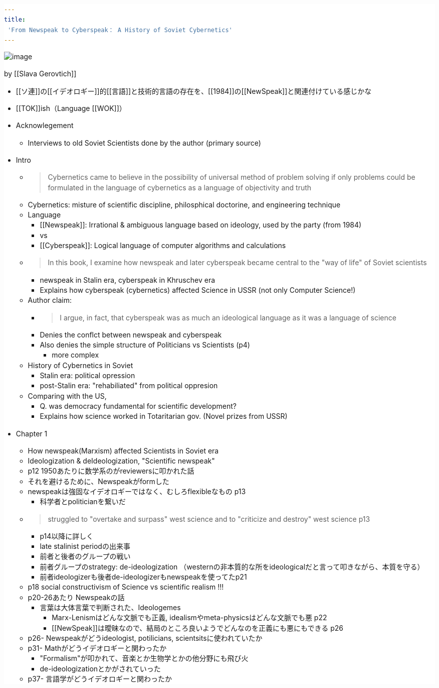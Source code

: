 ```yaml
---
title:
 'From Newspeak to Cyberspeak： A History of Soviet Cybernetics'
---
```


![image](https://gyazo.com/0dabb8878a65aafc6d43f6ffbae150eb/thumb/1000)

by [[Slava Gerovtich]]

- [[ソ連]]の[[イデオロギー]]的[[言語]]と技術的言語の存在を、[[1984]]の[[NewSpeak]]と関連付けている感じかな
- [[TOK]]ish（Language [[WOK]]）

- Acknowlegement
    - Interviews to old Soviet Scientists done by the author (primary source)
- Intro
    - > Cybernetics came to believe in the possibility of universal method of problem solving if only problems could be formulated in the language of cybernetics as a language of objectivity and truth
    - Cybernetics: misture of scientific discipline, philosphical doctorine, and engineering technique
    - Language
        - [[Newspeak]]: Irrational & ambiguous language based on ideology, used by the party (from 1984)
        - vs
        - [[Cyberspeak]]: Logical language of computer algorithms and calculations
    - > In this book, I examine how newspeak and later cyberspeak became central to the "way of life" of Soviet scientists
        - newspeak in Stalin era, cyberspeak in Khruschev era
        - Explains how cyberspeak (cybernetics) affected Science in USSR (not only Computer Science!)
    - Author claim:
        - > I argue, in fact, that cyberspeak was as much an ideological language as it was a language of science
        - Denies the conflct between newspeak and cyberspeak
        - Also denies the simple structure of Politicians vs Scientists (p4)
            - more complex
    - History of Cybernetics in Soviet
        - Stalin era: political opression
        - post-Stalin era: "rehabiliated" from political oppresion
    - Comparing with the US,
        - Q. was democracy fundamental for scientific development?
        - Explains how science worked in Totaritarian gov. (Novel prizes from USSR)

- Chapter 1
    - How newspeak(Marxism) affected Scientists in Soviet era
    - Ideologization & deIdeologization, "Scientific newspeak"
    - p12 1950あたりに数学系のがreviewersに叩かれた話
    - それを避けるために、Newspeakがformした
    - newspeakは強固なイデオロギーではなく、むしろflexibleなもの p13
        - 科学者とpoliticianを繋いだ
    - > struggled to "overtake and surpass" west science and to "criticize and destroy" west science p13
        - p14以降に詳しく
        - late stalinist periodの出来事
        - 前者と後者のグループの戦い
        - 前者グループのstrategy: de-ideologization （westernの非本質的な所をideologicalだと言って叩きながら、本質を守る）
        - 前者ideologizerも後者de-ideologizerもnewspeakを使ってたp21
    - p18 social constructivism of Science vs scientific realism !!!
    - p20-26あたり Newspeakの話
        - 言葉は大体言葉で判断された、Ideologemes
            - Marx-Lenismはどんな文脈でも正義, idealismやmeta-physicsはどんな文脈でも悪 p22
            - [[NewSpeak]]は曖昧なので、結局のところ良いようでどんなのを正義にも悪にもできる p26
    - p26- Newspeakがどうideologist, potilicians, scientsitsに使われていたか
    - p31- Mathがどうイデオロギーと関わったか
        - "Formalism"が叩かれて、音楽とか生物学とかの他分野にも飛び火
        - de-ideologizationとかがされていった
    - p37- 言語学がどうイデオロギーと関わったか